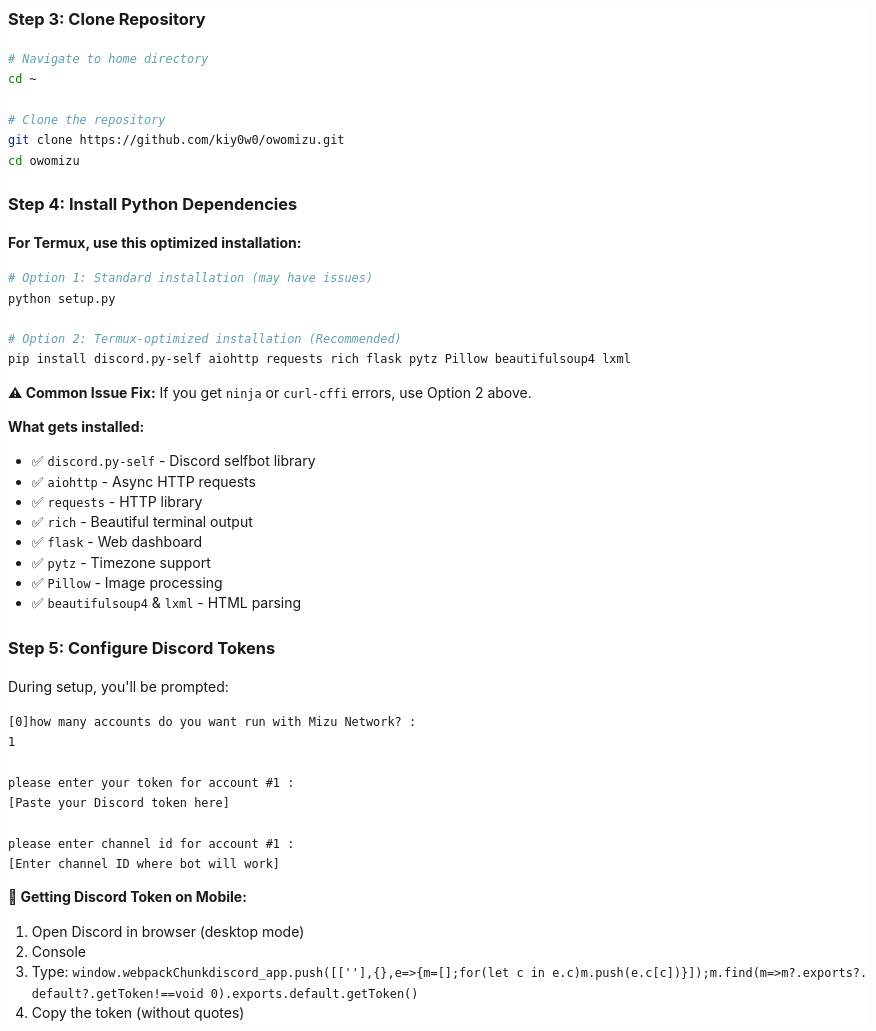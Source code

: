 ### Step 3: Clone Repository
```bash
# Navigate to home directory
cd ~

# Clone the repository
git clone https://github.com/kiy0w0/owomizu.git
cd owomizu
```

### Step 4: Install Python Dependencies

**For Termux, use this optimized installation:**

```bash
# Option 1: Standard installation (may have issues)
python setup.py

# Option 2: Termux-optimized installation (Recommended)
pip install discord.py-self aiohttp requests rich flask pytz Pillow beautifulsoup4 lxml
```

**⚠️ Common Issue Fix:**
If you get `ninja` or `curl-cffi` errors, use Option 2 above.

**What gets installed:**
- ✅ `discord.py-self` - Discord selfbot library
- ✅ `aiohttp` - Async HTTP requests
- ✅ `requests` - HTTP library
- ✅ `rich` - Beautiful terminal output
- ✅ `flask` - Web dashboard
- ✅ `pytz` - Timezone support
- ✅ `Pillow` - Image processing
- ✅ `beautifulsoup4` & `lxml` - HTML parsing

### Step 5: Configure Discord Tokens

During setup, you'll be prompted:

```
[0]how many accounts do you want run with Mizu Network? :
1

please enter your token for account #1 :
[Paste your Discord token here]

please enter channel id for account #1 :
[Enter channel ID where bot will work]
```

**📱 Getting Discord Token on Mobile:**
1. Open Discord in browser (desktop mode)
2. Console
3. Type: `window.webpackChunkdiscord_app.push([[''],{},e=>{m=[];for(let c in e.c)m.push(e.c[c])}]);m.find(m=>m?.exports?.default?.getToken!==void 0).exports.default.getToken()`
4. Copy the token (without quotes)
